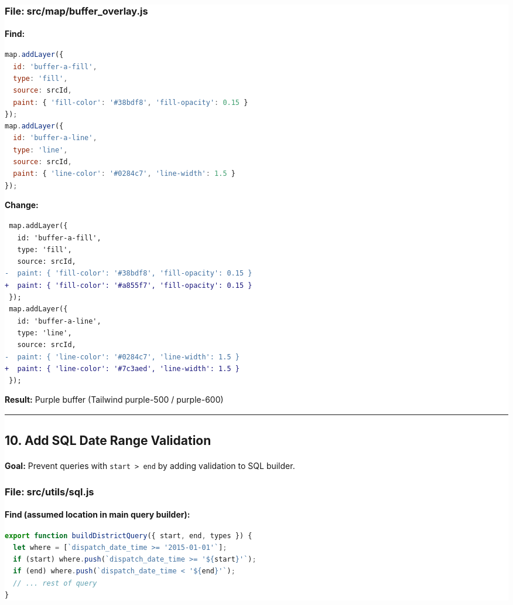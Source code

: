 ### File: src/map/buffer_overlay.js

**Find:**
```javascript
map.addLayer({
  id: 'buffer-a-fill',
  type: 'fill',
  source: srcId,
  paint: { 'fill-color': '#38bdf8', 'fill-opacity': 0.15 }
});
map.addLayer({
  id: 'buffer-a-line',
  type: 'line',
  source: srcId,
  paint: { 'line-color': '#0284c7', 'line-width': 1.5 }
});
```

**Change:**
```diff
 map.addLayer({
   id: 'buffer-a-fill',
   type: 'fill',
   source: srcId,
-  paint: { 'fill-color': '#38bdf8', 'fill-opacity': 0.15 }
+  paint: { 'fill-color': '#a855f7', 'fill-opacity': 0.15 }
 });
 map.addLayer({
   id: 'buffer-a-line',
   type: 'line',
   source: srcId,
-  paint: { 'line-color': '#0284c7', 'line-width': 1.5 }
+  paint: { 'line-color': '#7c3aed', 'line-width': 1.5 }
 });
```

**Result:** Purple buffer (Tailwind purple-500 / purple-600)

---

## 10. Add SQL Date Range Validation

**Goal:** Prevent queries with `start > end` by adding validation to SQL builder.

### File: src/utils/sql.js

**Find (assumed location in main query builder):**
```javascript
export function buildDistrictQuery({ start, end, types }) {
  let where = [`dispatch_date_time >= '2015-01-01'`];
  if (start) where.push(`dispatch_date_time >= '${start}'`);
  if (end) where.push(`dispatch_date_time < '${end}'`);
  // ... rest of query
}
```
